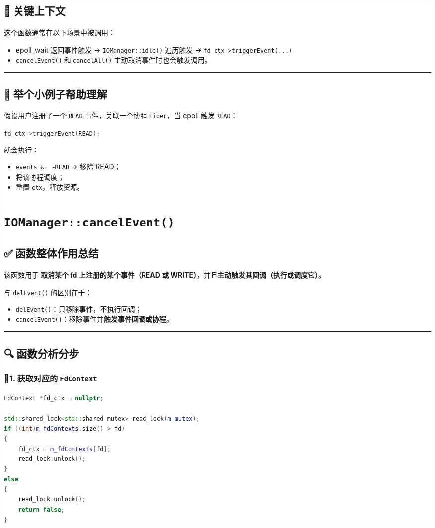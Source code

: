 
## 🔗 关键上下文

这个函数通常在以下场景中被调用：

* epoll\_wait 返回事件触发 → `IOManager::idle()` 遍历触发 → `fd_ctx->triggerEvent(...)`
* `cancelEvent()` 和 `cancelAll()` 主动取消事件时也会触发调用。

---

## 📌 举个小例子帮助理解

假设用户注册了一个 `READ` 事件，关联一个协程 `Fiber`，当 epoll 触发 `READ`：

```cpp
fd_ctx->triggerEvent(READ);
```

就会执行：

* `events &= ~READ` → 移除 READ；
* 将该协程调度；
* 重置 `ctx`，释放资源。

# `IOManager::cancelEvent()`

## ✅ 函数整体作用总结

该函数用于 **取消某个 fd 上注册的某个事件（READ 或 WRITE）**，并且**主动触发其回调（执行或调度它）**。

与 `delEvent()` 的区别在于：

* `delEvent()`：只移除事件，不执行回调；
* `cancelEvent()`：移除事件并**触发事件回调或协程**。

---

## 🔍 函数分析分步

### 🔹1. 获取对应的 `FdContext`

```cpp
FdContext *fd_ctx = nullptr;

std::shared_lock<std::shared_mutex> read_lock(m_mutex);
if ((int)m_fdContexts.size() > fd) 
{
    fd_ctx = m_fdContexts[fd];
    read_lock.unlock();
} 
else 
{
    read_lock.unlock();
    return false;
}
```
